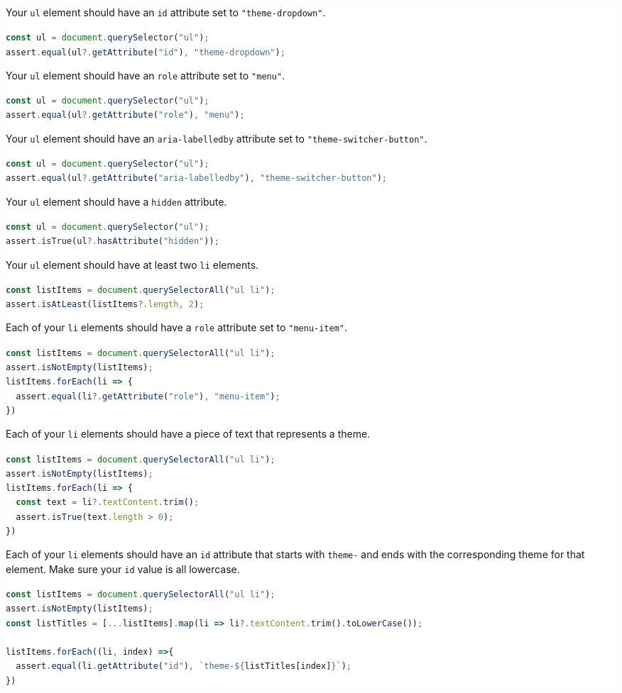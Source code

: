 Your `ul` element should have an `id` attribute set to `"theme-dropdown"`.

```js
const ul = document.querySelector("ul");
assert.equal(ul?.getAttribute("id"), "theme-dropdown");
```

Your `ul` element should have an `role` attribute set to `"menu"`.

```js
const ul = document.querySelector("ul");
assert.equal(ul?.getAttribute("role"), "menu");
```

Your `ul` element should have an `aria-labelledby` attribute set to `"theme-switcher-button"`.

```js
const ul = document.querySelector("ul");
assert.equal(ul?.getAttribute("aria-labelledby"), "theme-switcher-button");
```

Your `ul` element should have a `hidden` attribute.

```js
const ul = document.querySelector("ul");
assert.isTrue(ul?.hasAttribute("hidden"));
```

Your `ul` element should have at least two `li` elements.

```js
const listItems = document.querySelectorAll("ul li");
assert.isAtLeast(listItems?.length, 2);
```

Each of your `li` elements should have a `role` attribute set to `"menu-item"`.

```js
const listItems = document.querySelectorAll("ul li");
assert.isNotEmpty(listItems);
listItems.forEach(li => {
  assert.equal(li?.getAttribute("role"), "menu-item");
})
```

Each of your `li` elements should have a piece of text that represents a theme.

```js
const listItems = document.querySelectorAll("ul li");
assert.isNotEmpty(listItems);
listItems.forEach(li => {
  const text = li?.textContent.trim();
  assert.isTrue(text.length > 0);
})
```

Each of your `li` elements should have an `id` attribute that starts with `theme-` and ends with the corresponding theme for that element. Make sure your `id` value is all lowercase.

```js
const listItems = document.querySelectorAll("ul li");
assert.isNotEmpty(listItems);
const listTitles = [...listItems].map(li => li?.textContent.trim().toLowerCase());

listItems.forEach((li, index) =>{
  assert.equal(li.getAttribute("id"), `theme-${listTitles[index]}`);
})
```
